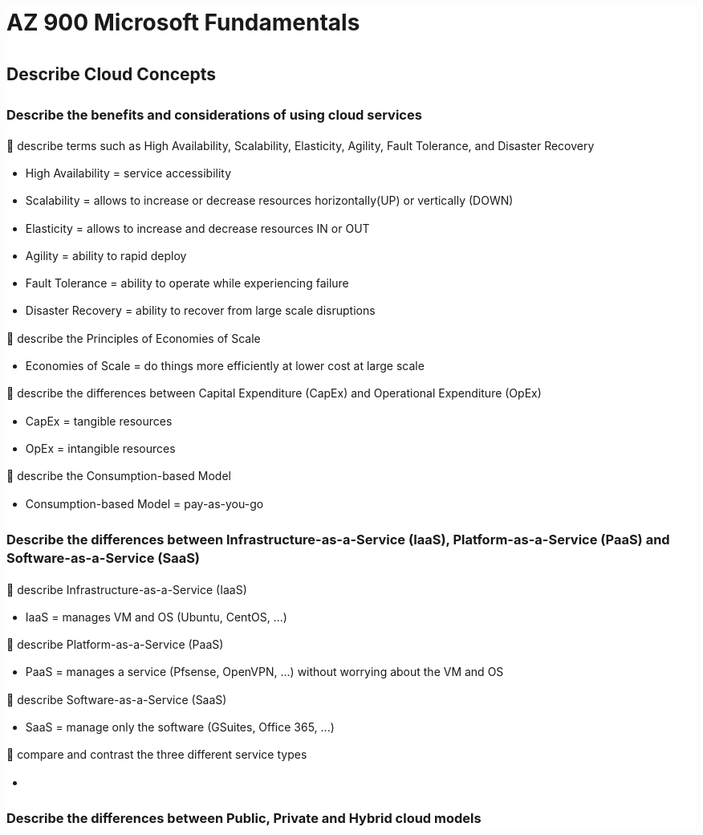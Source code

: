 # AZ 900 Microsoft Fundamentals

## Describe Cloud Concepts

### Describe the benefits and considerations of using cloud services

 describe terms such as High Availability, Scalability, Elasticity, Agility, Fault Tolerance, and Disaster Recovery

- High Availability = service accessibility

- Scalability = allows to increase or decrease resources horizontally(UP) or vertically (DOWN)

- Elasticity = allows to increase and decrease resources IN or OUT

- Agility = ability to rapid deploy

- Fault Tolerance = ability to operate while experiencing failure

- Disaster Recovery = ability to recover from large scale disruptions

 describe the Principles of Economies of Scale

- Economies of Scale = do things more efficiently at lower cost at large scale

 describe the differences between Capital Expenditure (CapEx) and Operational Expenditure (OpEx)

- CapEx = tangible resources

- OpEx = intangible resources

 describe the Consumption-based Model

- Consumption-based Model = pay-as-you-go

### Describe the differences between Infrastructure-as-a-Service (IaaS), Platform-as-a-Service (PaaS) and Software-as-a-Service (SaaS)

 describe Infrastructure-as-a-Service (IaaS)

- IaaS = manages VM and OS (Ubuntu, CentOS, ...)

 describe Platform-as-a-Service (PaaS)

- PaaS = manages a service (Pfsense, OpenVPN, ...) without worrying about the VM and OS

 describe Software-as-a-Service (SaaS)

- SaaS = manage only the software (GSuites, Office 365, ...)

 compare and contrast the three different service types

- 

### Describe the differences between Public, Private and Hybrid cloud models
